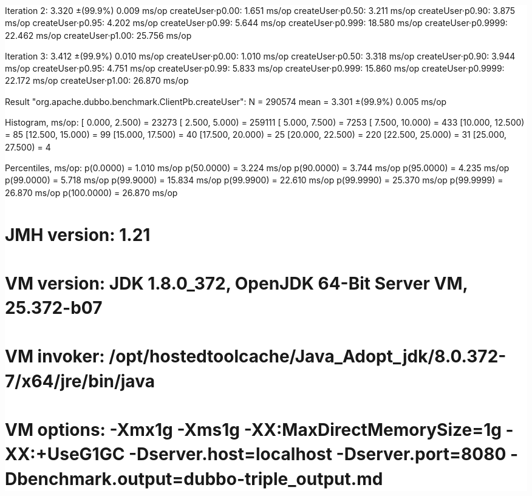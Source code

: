Iteration   2: 3.320 ±(99.9%) 0.009 ms/op
                 createUser·p0.00:   1.651 ms/op
                 createUser·p0.50:   3.211 ms/op
                 createUser·p0.90:   3.875 ms/op
                 createUser·p0.95:   4.202 ms/op
                 createUser·p0.99:   5.644 ms/op
                 createUser·p0.999:  18.580 ms/op
                 createUser·p0.9999: 22.462 ms/op
                 createUser·p1.00:   25.756 ms/op

Iteration   3: 3.412 ±(99.9%) 0.010 ms/op
                 createUser·p0.00:   1.010 ms/op
                 createUser·p0.50:   3.318 ms/op
                 createUser·p0.90:   3.944 ms/op
                 createUser·p0.95:   4.751 ms/op
                 createUser·p0.99:   5.833 ms/op
                 createUser·p0.999:  15.860 ms/op
                 createUser·p0.9999: 22.172 ms/op
                 createUser·p1.00:   26.870 ms/op



Result "org.apache.dubbo.benchmark.ClientPb.createUser":
  N = 290574
  mean =      3.301 ±(99.9%) 0.005 ms/op

  Histogram, ms/op:
    [ 0.000,  2.500) = 23273 
    [ 2.500,  5.000) = 259111 
    [ 5.000,  7.500) = 7253 
    [ 7.500, 10.000) = 433 
    [10.000, 12.500) = 85 
    [12.500, 15.000) = 99 
    [15.000, 17.500) = 40 
    [17.500, 20.000) = 25 
    [20.000, 22.500) = 220 
    [22.500, 25.000) = 31 
    [25.000, 27.500) = 4 

  Percentiles, ms/op:
      p(0.0000) =      1.010 ms/op
     p(50.0000) =      3.224 ms/op
     p(90.0000) =      3.744 ms/op
     p(95.0000) =      4.235 ms/op
     p(99.0000) =      5.718 ms/op
     p(99.9000) =     15.834 ms/op
     p(99.9900) =     22.610 ms/op
     p(99.9990) =     25.370 ms/op
     p(99.9999) =     26.870 ms/op
    p(100.0000) =     26.870 ms/op


# JMH version: 1.21
# VM version: JDK 1.8.0_372, OpenJDK 64-Bit Server VM, 25.372-b07
# VM invoker: /opt/hostedtoolcache/Java_Adopt_jdk/8.0.372-7/x64/jre/bin/java
# VM options: -Xmx1g -Xms1g -XX:MaxDirectMemorySize=1g -XX:+UseG1GC -Dserver.host=localhost -Dserver.port=8080 -Dbenchmark.output=dubbo-triple_output.md